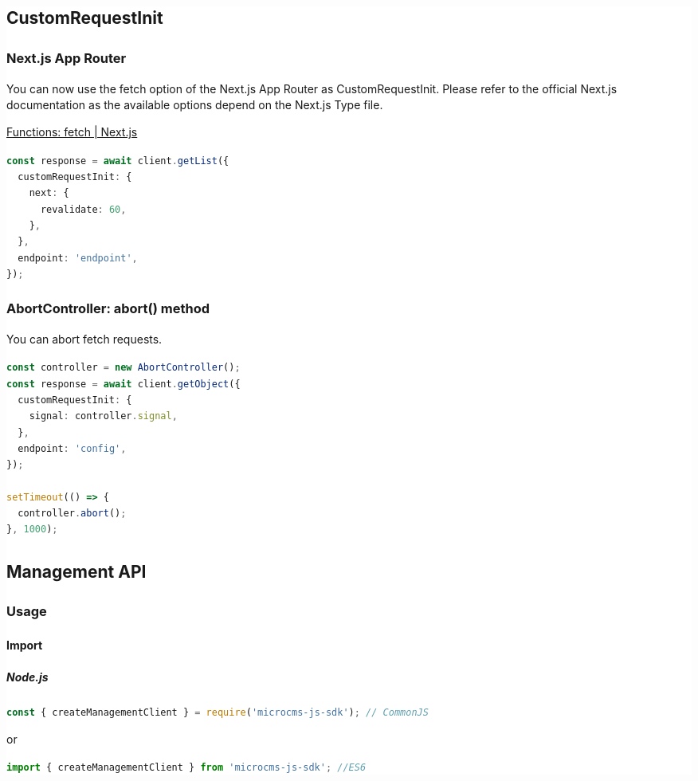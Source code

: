 ## CustomRequestInit

### Next.js App Router

You can now use the fetch option of the Next.js App Router as CustomRequestInit.
Please refer to the official Next.js documentation as the available options depend on the Next.js Type file.

[Functions: fetch \| Next\.js](https://nextjs.org/docs/app/api-reference/functions/fetch)

```ts
const response = await client.getList({
  customRequestInit: {
    next: {
      revalidate: 60,
    },
  },
  endpoint: 'endpoint',
});
```

### AbortController: abort() method

You can abort fetch requests.

```ts
const controller = new AbortController();
const response = await client.getObject({
  customRequestInit: {
    signal: controller.signal,
  },
  endpoint: 'config',
});

setTimeout(() => {
  controller.abort();
}, 1000);
```

## Management API

### Usage

#### Import

##### Node.js

```javascript
const { createManagementClient } = require('microcms-js-sdk'); // CommonJS
```

or

```javascript
import { createManagementClient } from 'microcms-js-sdk'; //ES6
```

